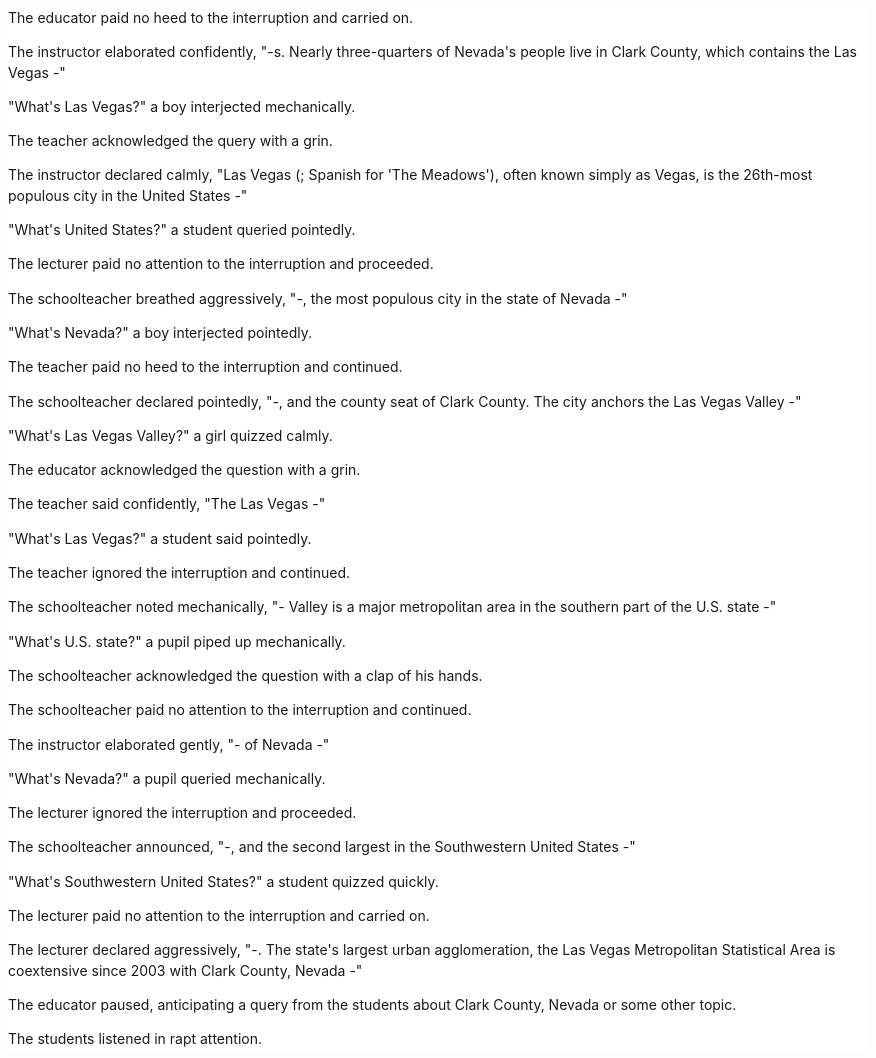 The educator paid no heed to the interruption and carried on.

The instructor elaborated confidently, "-s. Nearly three-quarters of Nevada's people live in Clark County, which contains the Las Vegas -"

"What's Las Vegas?" a boy interjected mechanically.

The teacher acknowledged the query with a grin.

The instructor declared calmly, "Las Vegas (; Spanish for 'The Meadows'), often known simply as Vegas, is the 26th-most populous city in the United States -"

"What's United States?" a student queried pointedly.

The lecturer paid no attention to the interruption and proceeded.

The schoolteacher breathed aggressively, "-, the most populous city in the state of Nevada -"

"What's Nevada?" a boy interjected pointedly.

The teacher paid no heed to the interruption and continued.

The schoolteacher declared pointedly, "-, and the county seat of Clark County. The city anchors the Las Vegas Valley -"

"What's Las Vegas Valley?" a girl quizzed calmly.

The educator acknowledged the question with a grin.

The teacher said confidently, "The Las Vegas -"

"What's Las Vegas?" a student said pointedly.

The teacher ignored the interruption and continued.

The schoolteacher noted mechanically, "- Valley is a major metropolitan area in the southern part of the U.S. state -"

"What's U.S. state?" a pupil piped up mechanically.

The schoolteacher acknowledged the question with a clap of his hands.

The schoolteacher paid no attention to the interruption and continued.

The instructor elaborated gently, "- of Nevada -"

"What's Nevada?" a pupil queried mechanically.

The lecturer ignored the interruption and proceeded.

The schoolteacher announced, "-, and the second largest in the Southwestern United States -"

"What's Southwestern United States?" a student quizzed quickly.

The lecturer paid no attention to the interruption and carried on.

The lecturer declared aggressively, "-. The state's largest urban agglomeration, the Las Vegas Metropolitan Statistical Area is coextensive since 2003 with Clark County, Nevada -"

The educator paused, anticipating a query from the students about Clark County, Nevada or some other topic.

The students listened in rapt attention.
